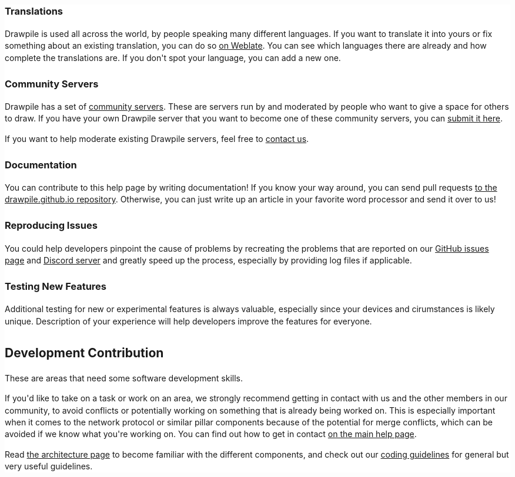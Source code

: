 ### Translations

Drawpile is used all across the world, by people speaking many different languages. 
If you want to translate it into yours or fix something about an existing translation, you can do so [on Weblate](https://hosted.weblate.org/engage/drawpile/).
You can see which languages there are already and how complete the translations are. If you don't spot your language, you can add a new one.

### Community Servers

Drawpile has a set of [community servers](https://drawpile.net/communities/). These are servers run by and moderated by people who want to give a space for others to draw. 
If you have your own Drawpile server that you want to become one of these community servers, you can [submit it here](https://drawpile.net/communities/drawpile.net/ych/).

If you want to help moderate existing Drawpile servers, feel free to [contact us](https://drawpile.net/help/). 

### Documentation

You can contribute to this help page by writing documentation! 
If you know your way around, you can send pull requests [to the drawpile.github.io repository](https://github.com/drawpile/drawpile.github.io). 
Otherwise, you can just write up an article in your favorite word processor and send it over to us! 

### Reproducing Issues

You could help developers pinpoint the cause of problems by recreating the problems that are reported on our [GitHub issues page](https://github.com/drawpile/Drawpile/issues) and [Discord server](https://discord.gg/M3yyMpC) and greatly speed up the process, especially by providing log files if applicable.

### Testing New Features

Additional testing for new or experimental features is always valuable, especially since your devices and cirumstances is likely unique. Description of your experience will help developers improve the features for everyone.


## Development Contribution

These are areas that need some software development skills. 

If you'd like to take on a task or work on an area, we strongly recommend getting in contact with us and the other members in our community, to avoid conflicts or potentially working on something that is already being worked on.
This is especially important when it comes to the network protocol or similar pillar components because of the potential for merge conflicts, which can be avoided if we know what you're working on.
You can find out how to get in contact [on the main help page](https://drawpile.net/help/).

Read [the architecture page](architecture) to become familiar with the different components, and check out our [coding guidelines](https://docs.drawpile.net/help/development/codingguidelines) for general but very useful guidelines.
